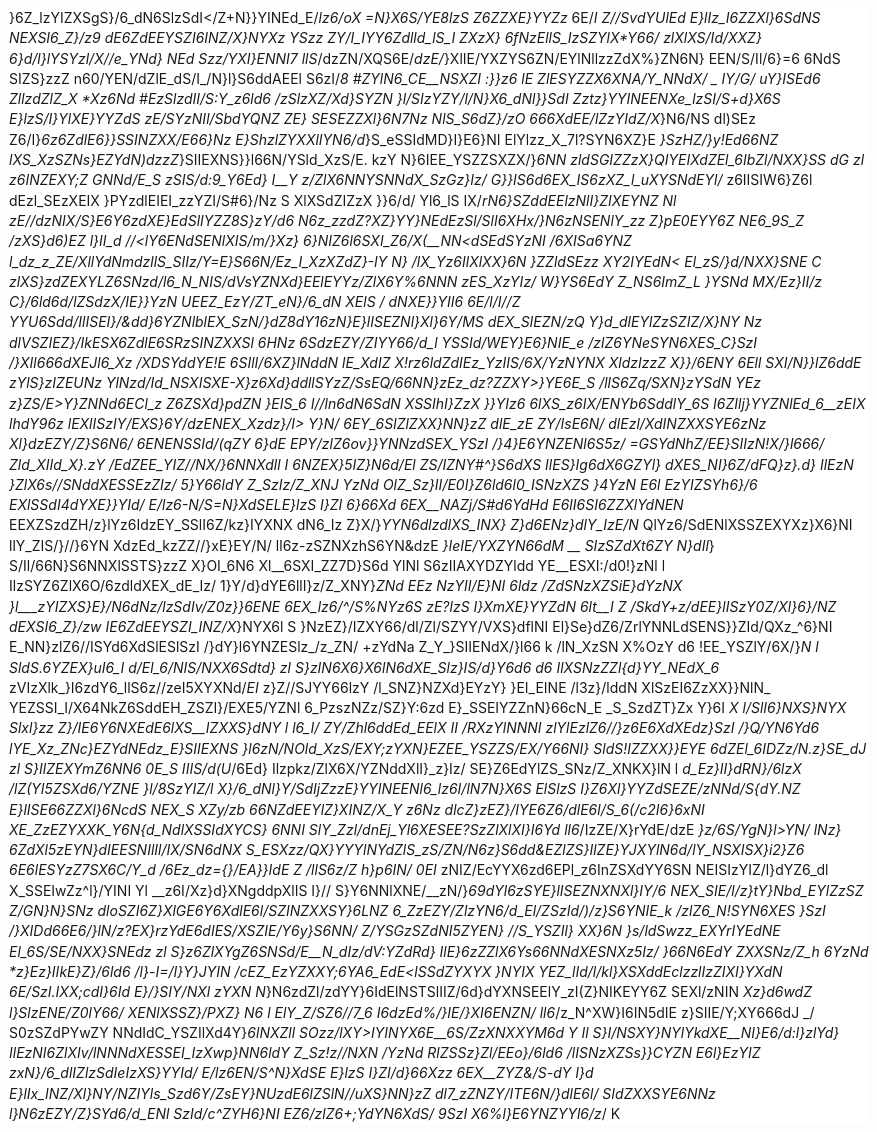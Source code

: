 }6Z_lzYIZXSgS}/6_dN6SlzSdI</Z+N}}YINEd_E/_lz6/oX =N}X6S/YE8lzS Z6ZZXE}YYZz_ 6E/__I Z//SvdYUlEd E}lIz_I6ZZXl}6SdNS NEXSI6_Z}/z9 dE6ZdEEYSZI6INZ/X_}NYXz   _YSzz ZY/I_IYY6Zdlld_lS_I ZXzX} 6fNzEllS_IzSZYlX*_Y66/ zlXlXS/Id/XXZ} 6}d/l}lYSYzl/X//e_YNd} NEd_ Szz_/YXI}ENNI7 llS_/dzZN/XQS6E/_dzE/_}XlIE/YXZYS6ZN/EYlNllzzZdX%}ZN6N}  EEN/S/Il/6}=6 6NdS SIZS}zzZ n60/YEN/dZlE_dS/I_/N}l}S6ddAEEl S6zI/_8 #ZYlN6_CE__NSXZI _:}}z6 lE ZlESYZZX6XNA/Y_NNdX/ _ IY/G/ uY}ISEd6 ZllzdZlZ_X *Xz6Nd #EzSlzdII/S:Y_z6ld6 /_zSlzXZ/Xd}SYZN  }l/SIzYZY/l/N}X6_dNl}_}SdI Zztz}YYINEENXe_lzSI/S_+d}X6S E}_lzS/I}YlXE}YYZdS zE/SYzNIl/SbdYQNZ ZE}_ SESEZZXl}6N7Nz NlS_S6dZ}/zO 666XdEE/lZzYIdZ/X_}N6/NS dl)SEz Z6/I}_6z6ZdlE6}}SSINZXX/E66}Nz  E}ShzlZYXXlIYN6/d_}S_eSSIdMD}I}E6}NI ElYlzz_X_7l?SYN6XZ}E _}SzHZ/}y!Ed66NZ lXS_XzSZNs}EZYdN)dzzZ_}SIIEXNS}}l66N/YSld_XzS/E. kzY N}6IEE_YSZZSXZX/}_6NN  zldSGIZZzX}QIYEIXdZEl_6IbZl/NXX}SS dG zl z6INZEXY;Z GNNd/E_S zSIS/d:9_Y6Ed} I__Y z/ZlX6NNYSNNdX_SzGz}Iz/ G}}IS6d6EX_IS6zXZ_l_uXYSNdEYl/_ z6IISIW6}Z6l dEzl_SEzXEIX }PYzdlEIEI_zzYZI/S#6}/Nz S XlXSdZIZzX }}6/d/ Yl6_lS IX/_rN6}SZddEElzNlI}ZIXEYNZ Nl zE//dzNIX/S}E6Y6zdXE}EdSlIYZZ8S}zY/d6 N6z_zzdZ?XZ}YY}NEdEzSl/SlI6XHx/}N6zNSENlY_zz Z}pE0EYY6Z NE6_9S_Z /zXS}d6)EZ  l}_II_d //<lY6ENdSENlXIS/m/}Xz} 6}NIZ6l6SXI_Z6/X(__NN<dSEdSYzNI /6XISa6YNZ l_dz_z_ZE/XllYdNmdzllS_SIIz/Y=E}S66N/Ez_I_XzXZdZ}-IY N} /lX_Yz6IlXlXX}_6N }ZZldSEzz_ XY2IYEdN< El_zS/}d/NXX}SNE C zlXS}zdZEXYLZ6SNzd/l6_N_NIS/dVsYZNXd}EElEYYz/ZlX6Y%6NNN zES_XzYIz/ W}YS6EdY Z_NS6ImZ_L }_YSNd MX/_Ez}II/z C}/6ld6d/lZSdzX/IE_}}YzN UEEZ_EzY/ZT_eN}/6_dN XElS / dNXE}}YII6 6E/_l_/I//Z YYU6Sdd/IlISEI}/&dd}6YZNlblEX_SzN/}dZ8dY16zN}E}lISEZNl}Xl}6Y/MS dEX_SIEZN/zQ Y}d_dlEYlZzSZIZ/X_}NY Nz dlVSZIEZ}/IkESX6ZdlE6SRzSINZXXSl 6HNz  _6SdzEZY/ZIYY66/d_l _YSSId/WEY}E6}NIE_e _/zlZ6YNeSYN6XES_C_}SzI /}XIl666dXEJl6_Xz_ _/XDSYddYE!E _6SIlI/6XZ}lNddN _lE_XdIZ X!rz6ldZdIEz_YzIIS/6X/YzNYNX XldzIzzZ X}}/6ENY 6Ell SXI_/N}}lZ6ddE zYlS}zIZEUNz YlNzd/Id_NSXISXE-X}z6Xd}ddllSYzZ/SsEQ/66NN}zEz_dz?ZZXY>}YE6E_S /llS6Zq/SXN}zYSdN YEz_ z}ZS/E>Y}ZNNd6ECl_z Z6ZSXd}pdZN  }EIS_6 I//ln6dN6SdN XSSIhI}ZzX }}YIz6 6lXS_z6IX/_ENYb6SddlY_6S I6ZIlj}YYZNlEd_6__zEIX lhdY96z lEXlISzIY/EXS}6Y/dzENEX_Xzdz}/I> Y}N/ 6EY_6SlZlZXX_}NN}zZ dlE_zE ZY/IsE6N/ dlEzl/XdINZXXSYE6zNz Xl}_dzEZY/Z}S6N6/ 6ENENSSId/(qZY 6}dE EPY_/zlZ6ov}}YNNzdSEX_YSzI /}4_}E6YNZENl6S5z_/ =_GSYdNhZ/EE_}SIIzN!X/}l666/ Zld_XIId_X}.zY /EdZEE_YIZ/_/NX/}_6NNXdll I 6NZEX}5IZ}N6d/El ZS/IZNY#^}S6dXS IlES}Ig6dX6GZYl} dXES_NI}6Z/dFQ}z}.d} IlEzN }ZlX6s//SNddXESSEzZIz/ 5}Y66ldY Z_SzIz/Z_XNJ YzNd OlZ_Sz}II/E0I}Z6ld6l0_ISNzXZS  }4YzN E6l _EzYIZSYh6}/6_  EXlSSdI4dYXE}}YId_/ E/_lz6-N/S=N}XdSELE}lzS I}ZI 6}66Xd_ 6EX__NAZj/S#d6YdHd E6lI6SI6ZZXlYdNEN_ EEXZSzdZH/z}lYz6IdzEY_SSlI6Z/kz}IYXNX dN6_Iz Z}X/}_YYN6dlzdlXS_INX} Z}d6ENz}dlY_IzE/N_ QlYz6/SdENlXSSZEXYXz}X6}NI llY_ZIS/}//}6YN XdzEd_kzZZ//}xE}EY/N/ ll6z-zSZNXzhS6YN&dzE _}IeIE/YXZYN66dM __ SIzSZdXt6ZY N}dIl_} S/Il/66N}S6NNXlSSTS}zzZ X}OI_6N6 Xl__6SXI_ZZ7D}S6d YlNl S6zIIAXYDZYldd YE__ESXI:/d0!}zNl l IlzSYZ6ZlX6O/6zdldXEX_dE_Iz/ 1}Y/d}dYE6llI}z/Z_XNY}_ZNd EEz NzYII/E}NI 6ldz /ZdSNzXZSiE}dYzNX }l___zYIZXS}E}/N6dNz/lzSdIv/Z0z}}6ENE 6EX_lz6/^/S%NYz6S zE?lzS I}XmXE}YYZdN 6lt__I Z /SkdY+z/dEE}lISzY0Z/Xl}6}/NZ dEXSI6_Z}/zw IE6ZdEEYSZI_INZ/X_}NYX6l  S }NzEZ}/IZXY66/dl/Zl/SZYY/VXS}dflNI El}Se}dZ6/ZrlYNNLdSENS}}ZId/QXz_^6}NI E_NN}zlZ6//ISYd6XdSlESlSzI /}dY}l6YNZESlz_/z_ZN/ +zYdNa Z_Y_}SIIENdX/}l66 k /lN_XzSN X%OzY d6 !EE_YSZlY/6X/}_N  l SldS.6YZEX}uI6_I d/El_6/NIS/NXX6Sdtd} zl S}zIN6X6}X6lN6dXE_Slz}IS/d}Y6d6 d6 IlXSNzZZl{d}YY_NEdX_6_ zVIzXlk_}I6zdY6_llS6z//zeI5XYXNd/_EI_ z}Z//SJYY66lzY /l_SNZ}NZXd}EYzY} }EI_EINE /l3z}/lddN XlSzEI6ZzXX}}NlN_ YEZSSI_I/X64NkZ6SddEH_ZSZI}/EXE5/YZNl 6_PzszNZz/SZ}Y:6zd E}_SSEIYZZnN}66cN_E _S_SzdZT}Zx Y}6I _X l/SlI6}NXS}NYX Slxl}_zz Z}/IE6Y6NXEdE6lXS__IZXXS}dNY l  l6_I/ ZY/Zhl6ddEd_EElX II /RXzYlNNNI zlYlEzlZ6//}z6E6XdXEdz}SzI /}Q/YN6Yd6 lYE_Xz_ZNc}EZYdNEdz_E_}SIIEXNS }l6zN/NOld_XzS/EXY;zYXN}EZEE_YSZZS/EX/Y66NI} SldS!IZZXX}}EYE 6dZEl_6IDZz/N.z}SE_dJ zl S}IlZEXYmZ6NN6 0E_S IIIS/d(U_/6Ed} Ilzpkz/ZlX6X/YZNddXlI}_z}Iz/ SE}Z6EdYlZS_SNz/Z_XNKX}lN l _d_Ez}II}dRN}/6lzX /lZ(YI5ZSXd6/YZNE }l/8SzYIZ/l X}/6_dNl}Y/SdIjZzzE}YYINEENl6_lz6I/lN7N}X6S ElSlzS I}Z6Xl}YYZdSEZE/__zNNd/S{dY.NZ  E}lISE66ZZXl}6NcdS NEX_S XZy/zb 66NZdEEYlZ}XINZ/X_Y z6Nz dlcZ}zEZ}/IYE6Z6/dlE6l/S_6(/c2I6}6xNI  XE_ZzEZYXXK_Y6N{d_NdlXSSIdXYCS} 6NNI SlY_Zzl/dnEj_Yl6XESEE_?SzZlXlXI}I6Yd_ ll6_/IzZE/X}rYdE/dzE _}z/6S/YgN}l>YN/ _lNz} 6ZdXl5zEYN}dIEESNIlIl/IX/SN6dNX S_ESXzz/QX}YYYlNYdZlS_zS/ZN/N6z}S6dd&EZlZS}IlZE}YJXYlN6d/lY_NSXISX}i2}Z6  6E6lESYzZ7SX6C/Y_d /6Ez_dz={}/EA}}IdE Z /llS6z/Z_ h}p6IN/ 0EI_ zNIZ/EcYYX6zd6EPl_z6InZSXdYY6SN  NEISIzYIZ/l}dYZ6_dl X_SSEIwZz^l}/YINI Yl __z6I/Xz}d}XNgddpXlIS I}// S}Y6NNlXNE/__zN/}_69dYl6zSYE}lISEZNXNXl}IY/6  NEX_SIE/l/z}tY}Nbd_EYlZzSZ Z/GN}N}SNz dloSZI6Z}XlGE6Y6XdlE6l/SZINZXXSY}6LNZ  _6_ZzEZY/ZlzYN6/d_El/ZSzId/)/z}S6YNIE_k _/zlZ6_N!SYN6XES_ _}SzI /}XIDd66E6/}lN_/z_?EX}rzYdE6dIES/XSZIE/Y6y}S6NN/ Z/YSGzSZdNI5ZYEN} //S_YSZIl} XX}_6N }s/ldSwzz_EXYrIYEdNE El_6S/SE/NXX}SNEdz zl S}z6ZlXYgZ6SNSd/E__N_dIz/dV:YZdRd} IlE}6zZZlX6Ys66NNdXESNXz5Iz/ }66N6EdY ZXXSNz/Z_h _6YzNd *z}_Ez}IIkE}Z}/6ld6 /l_}-I=/I}Y}JYIN /cEZ_EzYZXXY;6YA6_EdE<lSSdZYXYX }NYIX  YEZ_lId/l/_kl}XSXddEclzzlIzZIXI}YXdN_ 6E/SzI.IXX;cdI}6Id E}_/}SIY/NXl zYXN_ N_}N6zdZl/zdYY}6IdElNSTSlIIZ/6d}dYXNSEElY_zI(Z}NIKEYY6Z SEXl/zNIN _Xz}d6wdZ _l}SlzENE/Z0lY66/ XENlXSSZ}/PXZ} N6 l ElY_Z/SZ6//7_6 I6dzEd_%/}IE/}XI6ENZN/ ll6_/z_N^XW}I6IN5dIE z}SIIE/Y;XY666dJ _/ S0zSZdPYwZY NNdIdC_YSZIlXd4Y}_6lNXZll SOzz/lXY>IYINYX6E__6S/ZzXNXXYM6d Y Il S}I/NSXY}NYlYkdXE__NI}E6/d:l}zlYd} IlEzNI6ZlXIv/lNNNdXESSEI_IzXwp}NN6ldY Z_Sz!z//NXN /YzNd RlZSSz}Zl/EEo}/6ld6 /lISNzXZSs}}CYZN E6l}_EzYIZ zxN}/6_dlIZlzSdIeIzXS}YYId_/ E/_lz6EN/S^N}XdSE E}lzS I}ZI/d}66Xzz 6EX__ZYZ&/S-dY I}d E}lIx_INZ/Xl}NY/NZIYls_Szd6Y/ZsEY}NUzdE6lZSlN//uXS}NN}zZ dl7_zZNZY/ITE6N/}dlE6l/ SIdZXXSYE6NNz  l}N6zEZY/Z}SYd6/d_ENl SzId/c^ZYH6}NI EZ6_/zlZ6+;YdYN6XdS/ _9SzI X6%l}E6YNZYYl6_/z_/ K 